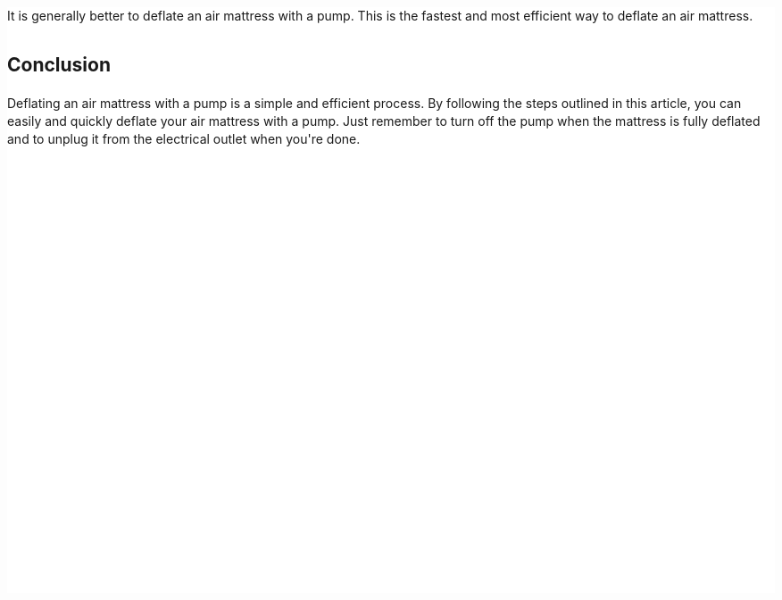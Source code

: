 <p>It is generally better to deflate an air mattress with a pump. This is the fastest and most efficient way to deflate an air mattress.</p>

<h2>Conclusion</h2>
<p>Deflating an air mattress with a pump is a simple and efficient process. By following the steps outlined in this article, you can easily and quickly deflate your air mattress with a pump. Just remember to turn off the pump when the mattress is fully deflated and to unplug it from the electrical outlet when you're done.</p>

<div style="position: relative; padding-bottom: 56.25%; overflow: hidden"><iframe src="https://www.youtube.com/embed/SbEVmyxcw5A" frameborder="0" allow="accelerometer; autoplay; clipboard-write; encrypted-media; gyroscope; picture-in-picture; web-share" allowfullscreen style="position: absolute; top: 0; left: 0; width: 100%; height: 100%;"></iframe>
</div>